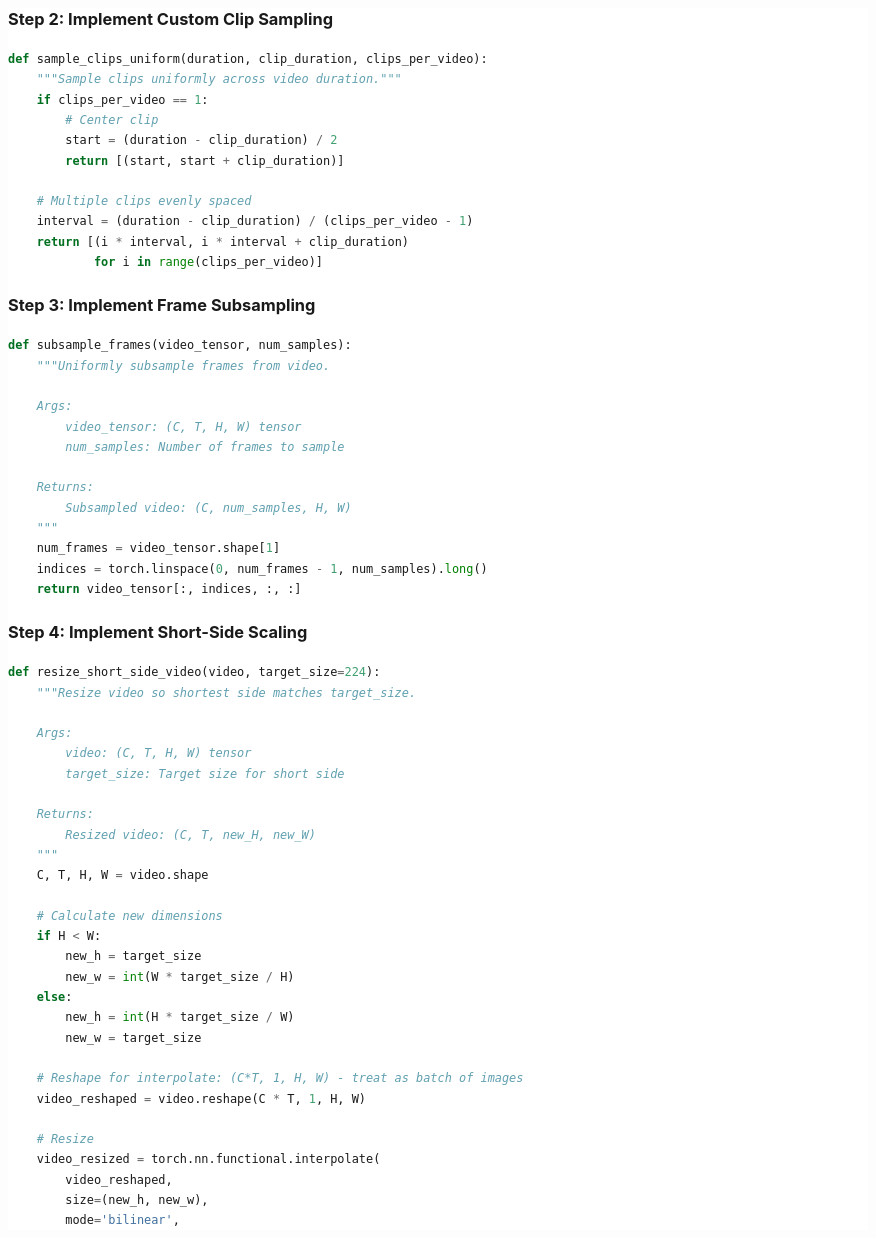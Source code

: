 ### Step 2: Implement Custom Clip Sampling

```python
def sample_clips_uniform(duration, clip_duration, clips_per_video):
    """Sample clips uniformly across video duration."""
    if clips_per_video == 1:
        # Center clip
        start = (duration - clip_duration) / 2
        return [(start, start + clip_duration)]
    
    # Multiple clips evenly spaced
    interval = (duration - clip_duration) / (clips_per_video - 1)
    return [(i * interval, i * interval + clip_duration) 
            for i in range(clips_per_video)]
```

### Step 3: Implement Frame Subsampling

```python
def subsample_frames(video_tensor, num_samples):
    """Uniformly subsample frames from video.
    
    Args:
        video_tensor: (C, T, H, W) tensor
        num_samples: Number of frames to sample
    
    Returns:
        Subsampled video: (C, num_samples, H, W)
    """
    num_frames = video_tensor.shape[1]
    indices = torch.linspace(0, num_frames - 1, num_samples).long()
    return video_tensor[:, indices, :, :]
```

### Step 4: Implement Short-Side Scaling

```python
def resize_short_side_video(video, target_size=224):
    """Resize video so shortest side matches target_size.
    
    Args:
        video: (C, T, H, W) tensor
        target_size: Target size for short side
    
    Returns:
        Resized video: (C, T, new_H, new_W)
    """
    C, T, H, W = video.shape
    
    # Calculate new dimensions
    if H < W:
        new_h = target_size
        new_w = int(W * target_size / H)
    else:
        new_h = int(H * target_size / W)
        new_w = target_size
    
    # Reshape for interpolate: (C*T, 1, H, W) - treat as batch of images
    video_reshaped = video.reshape(C * T, 1, H, W)
    
    # Resize
    video_resized = torch.nn.functional.interpolate(
        video_reshaped,
        size=(new_h, new_w),
        mode='bilinear',
```